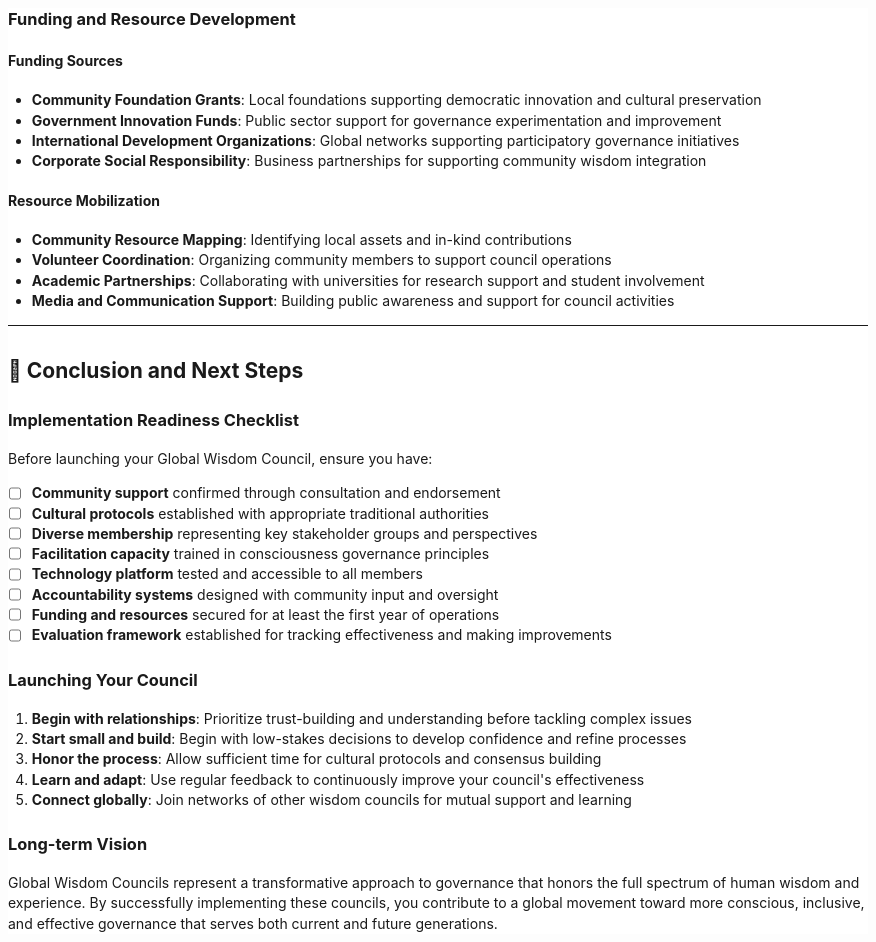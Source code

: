 ### Funding and Resource Development

#### Funding Sources
- **Community Foundation Grants**: Local foundations supporting democratic innovation and cultural preservation
- **Government Innovation Funds**: Public sector support for governance experimentation and improvement
- **International Development Organizations**: Global networks supporting participatory governance initiatives
- **Corporate Social Responsibility**: Business partnerships for supporting community wisdom integration

#### Resource Mobilization
- **Community Resource Mapping**: Identifying local assets and in-kind contributions
- **Volunteer Coordination**: Organizing community members to support council operations
- **Academic Partnerships**: Collaborating with universities for research support and student involvement
- **Media and Communication Support**: Building public awareness and support for council activities

---

## 🌟 **Conclusion and Next Steps**

### Implementation Readiness Checklist

Before launching your Global Wisdom Council, ensure you have:

- [ ] **Community support** confirmed through consultation and endorsement
- [ ] **Cultural protocols** established with appropriate traditional authorities
- [ ] **Diverse membership** representing key stakeholder groups and perspectives
- [ ] **Facilitation capacity** trained in consciousness governance principles
- [ ] **Technology platform** tested and accessible to all members
- [ ] **Accountability systems** designed with community input and oversight
- [ ] **Funding and resources** secured for at least the first year of operations
- [ ] **Evaluation framework** established for tracking effectiveness and making improvements

### Launching Your Council

1. **Begin with relationships**: Prioritize trust-building and understanding before tackling complex issues
2. **Start small and build**: Begin with low-stakes decisions to develop confidence and refine processes
3. **Honor the process**: Allow sufficient time for cultural protocols and consensus building
4. **Learn and adapt**: Use regular feedback to continuously improve your council's effectiveness
5. **Connect globally**: Join networks of other wisdom councils for mutual support and learning

### Long-term Vision

Global Wisdom Councils represent a transformative approach to governance that honors the full spectrum of human wisdom and experience. By successfully implementing these councils, you contribute to a global movement toward more conscious, inclusive, and effective governance that serves both current and future generations.
